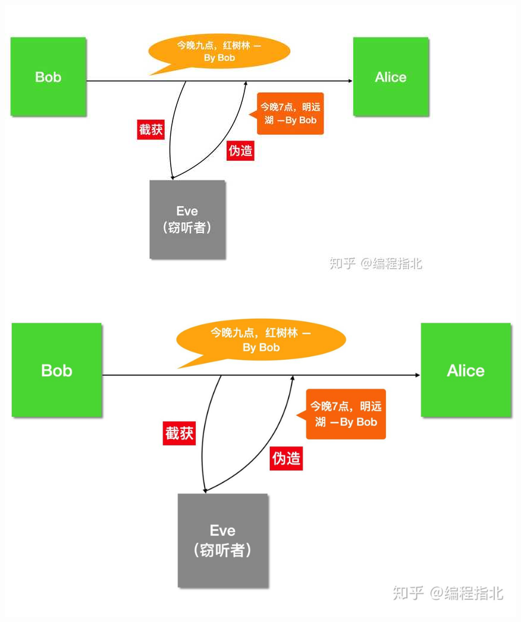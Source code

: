 ![img](../../images/v2-5e1a3296f889ffece99b6b5539492394_720w.jpg)![img](../../images/v2-5e1a3296f889ffece99b6b5539492394_1440w.jpg)
